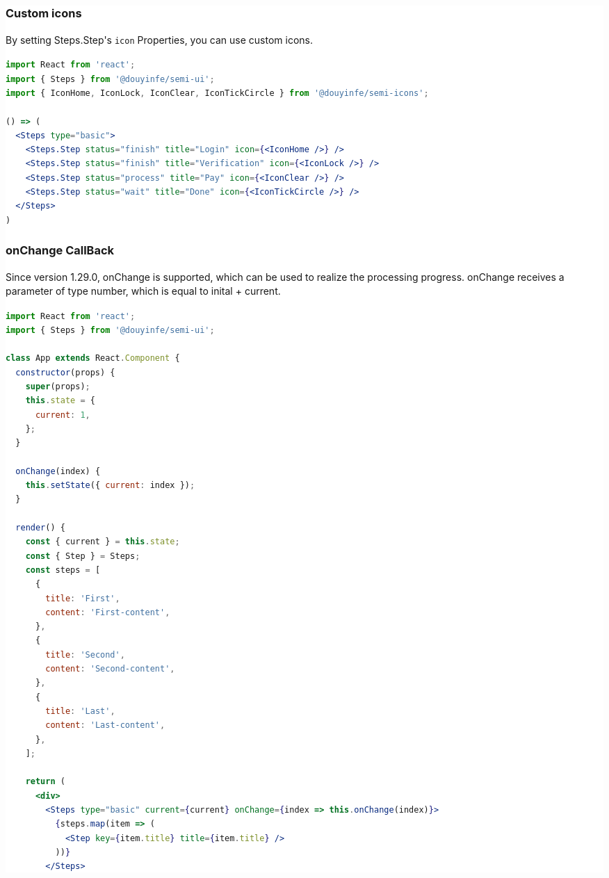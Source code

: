### Custom icons

By setting Steps.Step's `icon` Properties, you can use custom icons.

```jsx live=true dir="column"
import React from 'react';
import { Steps } from '@douyinfe/semi-ui';
import { IconHome, IconLock, IconClear, IconTickCircle } from '@douyinfe/semi-icons';

() => (
  <Steps type="basic">
    <Steps.Step status="finish" title="Login" icon={<IconHome />} />
    <Steps.Step status="finish" title="Verification" icon={<IconLock />} />
    <Steps.Step status="process" title="Pay" icon={<IconClear />} />
    <Steps.Step status="wait" title="Done" icon={<IconTickCircle />} />
  </Steps>
)
```

### onChange CallBack

Since version 1.29.0, onChange is supported, which can be used to realize the processing progress. onChange receives a parameter of type number, which is equal to inital + current.

```jsx live=true dir="column"
import React from 'react';
import { Steps } from '@douyinfe/semi-ui';

class App extends React.Component {
  constructor(props) {
    super(props);
    this.state = {
      current: 1,
    };
  }

  onChange(index) {
    this.setState({ current: index });
  }

  render() {
    const { current } = this.state;
    const { Step } = Steps;
    const steps = [
      {
        title: 'First',
        content: 'First-content',
      },
      {
        title: 'Second',
        content: 'Second-content',
      },
      {
        title: 'Last',
        content: 'Last-content',
      },
    ];

    return (
      <div>
        <Steps type="basic" current={current} onChange={index => this.onChange(index)}>
          {steps.map(item => (
            <Step key={item.title} title={item.title} />
          ))}
        </Steps>
```